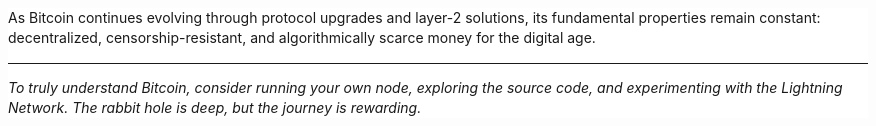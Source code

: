 As Bitcoin continues evolving through protocol upgrades and layer-2 solutions, its fundamental properties remain constant: decentralized, censorship-resistant, and algorithmically scarce money for the digital age.

---

*To truly understand Bitcoin, consider running your own node, exploring the source code, and experimenting with the Lightning Network. The rabbit hole is deep, but the journey is rewarding.*
